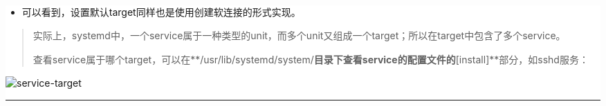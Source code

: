   - 可以看到，设置默认target同样也是使用创建软连接的形式实现。

> 实际上，systemd中，一个service属于一种类型的unit，而多个unit又组成一个target；所以在target中包含了多个service。
>
> 查看service属于哪个target，可以在**/usr/lib/systemd/system/**目录下查看service的配置文件的**[install]**部分，如sshd服务：

![service-target](https://blogimage-1251925320.cos.ap-chengdu.myqcloud.com/service-target.png)

---